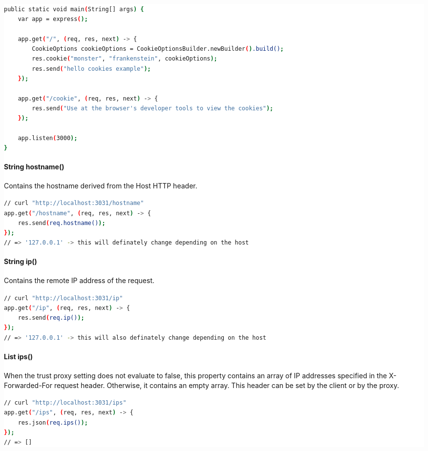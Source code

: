 ```bash
public static void main(String[] args) {
    var app = express();

    app.get("/", (req, res, next) -> {
        CookieOptions cookieOptions = CookieOptionsBuilder.newBuilder().build();
        res.cookie("monster", "frankenstein", cookieOptions);
        res.send("hello cookies example");
    });
    
    app.get("/cookie", (req, res, next) -> {
        res.send("Use at the browser's developer tools to view the cookies");
    });

    app.listen(3000);
}
```

#### String hostname()

Contains the hostname derived from the Host HTTP header.

```bash
// curl "http://localhost:3031/hostname"
app.get("/hostname", (req, res, next) -> {
    res.send(req.hostname());
});
// => '127.0.0.1' -> this will definately change depending on the host
```

#### String ip()

Contains the remote IP address of the request.

```bash
// curl "http://localhost:3031/ip"
app.get("/ip", (req, res, next) -> {
    res.send(req.ip());
});
// => '127.0.0.1' -> this will also definately change depending on the host
```

#### List<String> ips()

When the trust proxy setting does not evaluate to false, this property contains an array of IP addresses specified in
the X-Forwarded-For request header. Otherwise, it contains an empty array. This header can be set by the client or by
the proxy.

```bash
// curl "http://localhost:3031/ips"
app.get("/ips", (req, res, next) -> {
    res.json(req.ips());
});
// => []
```
